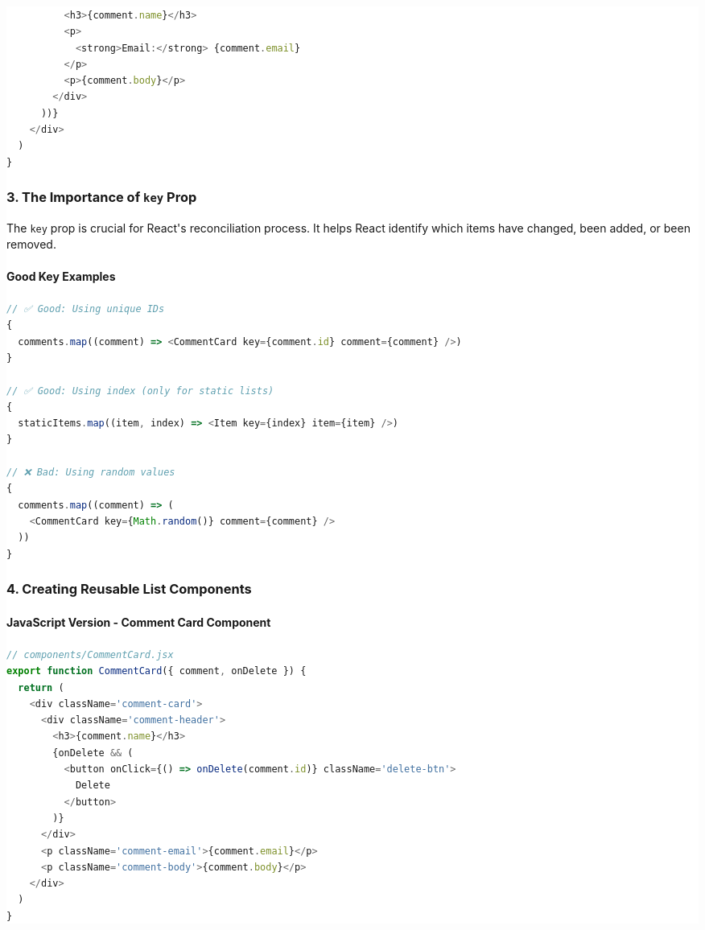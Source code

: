 ```typescript
          <h3>{comment.name}</h3>
          <p>
            <strong>Email:</strong> {comment.email}
          </p>
          <p>{comment.body}</p>
        </div>
      ))}
    </div>
  )
}
```

### 3. The Importance of `key` Prop

The `key` prop is crucial for React's reconciliation process. It helps React identify which items have changed, been added, or been removed.

#### Good Key Examples

```javascript
// ✅ Good: Using unique IDs
{
  comments.map((comment) => <CommentCard key={comment.id} comment={comment} />)
}

// ✅ Good: Using index (only for static lists)
{
  staticItems.map((item, index) => <Item key={index} item={item} />)
}

// ❌ Bad: Using random values
{
  comments.map((comment) => (
    <CommentCard key={Math.random()} comment={comment} />
  ))
}
```

### 4. Creating Reusable List Components

#### JavaScript Version - Comment Card Component

```javascript
// components/CommentCard.jsx
export function CommentCard({ comment, onDelete }) {
  return (
    <div className='comment-card'>
      <div className='comment-header'>
        <h3>{comment.name}</h3>
        {onDelete && (
          <button onClick={() => onDelete(comment.id)} className='delete-btn'>
            Delete
          </button>
        )}
      </div>
      <p className='comment-email'>{comment.email}</p>
      <p className='comment-body'>{comment.body}</p>
    </div>
  )
}
```
